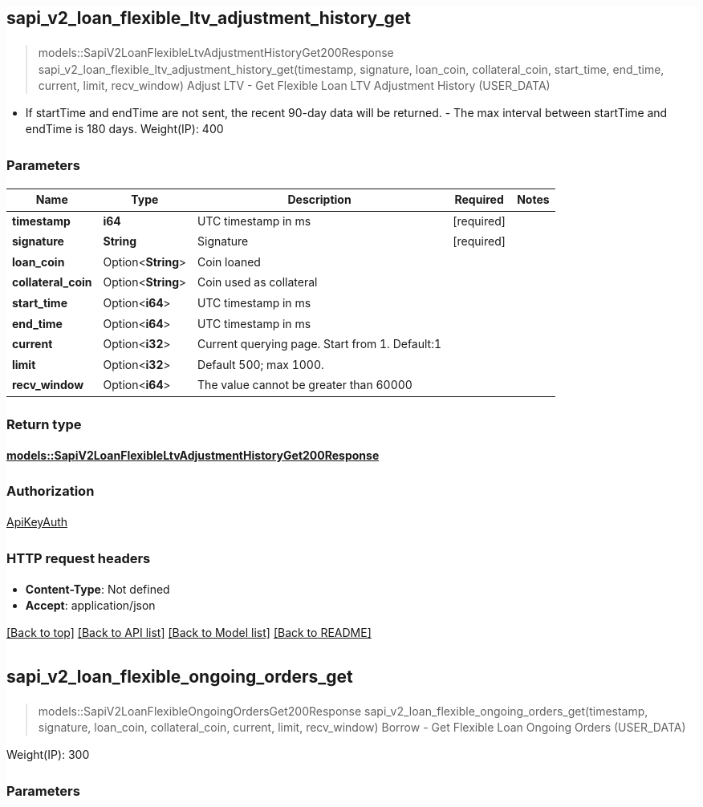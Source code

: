 
## sapi_v2_loan_flexible_ltv_adjustment_history_get

> models::SapiV2LoanFlexibleLtvAdjustmentHistoryGet200Response sapi_v2_loan_flexible_ltv_adjustment_history_get(timestamp, signature, loan_coin, collateral_coin, start_time, end_time, current, limit, recv_window)
Adjust LTV - Get Flexible Loan LTV Adjustment History (USER_DATA)

- If startTime and endTime are not sent, the recent 90-day data will be returned. - The max interval between startTime and endTime is 180 days.  Weight(IP): 400

### Parameters


Name | Type | Description  | Required | Notes
------------- | ------------- | ------------- | ------------- | -------------
**timestamp** | **i64** | UTC timestamp in ms | [required] |
**signature** | **String** | Signature | [required] |
**loan_coin** | Option<**String**> | Coin loaned |  |
**collateral_coin** | Option<**String**> | Coin used as collateral |  |
**start_time** | Option<**i64**> | UTC timestamp in ms |  |
**end_time** | Option<**i64**> | UTC timestamp in ms |  |
**current** | Option<**i32**> | Current querying page. Start from 1. Default:1 |  |
**limit** | Option<**i32**> | Default 500; max 1000. |  |
**recv_window** | Option<**i64**> | The value cannot be greater than 60000 |  |

### Return type

[**models::SapiV2LoanFlexibleLtvAdjustmentHistoryGet200Response**](_sapi_v2_loan_flexible_ltv_adjustment_history_get_200_response.md)

### Authorization

[ApiKeyAuth](../README.md#ApiKeyAuth)

### HTTP request headers

- **Content-Type**: Not defined
- **Accept**: application/json

[[Back to top]](#) [[Back to API list]](../README.md#documentation-for-api-endpoints) [[Back to Model list]](../README.md#documentation-for-models) [[Back to README]](../README.md)


## sapi_v2_loan_flexible_ongoing_orders_get

> models::SapiV2LoanFlexibleOngoingOrdersGet200Response sapi_v2_loan_flexible_ongoing_orders_get(timestamp, signature, loan_coin, collateral_coin, current, limit, recv_window)
Borrow - Get Flexible Loan Ongoing Orders (USER_DATA)

 Weight(IP): 300

### Parameters
